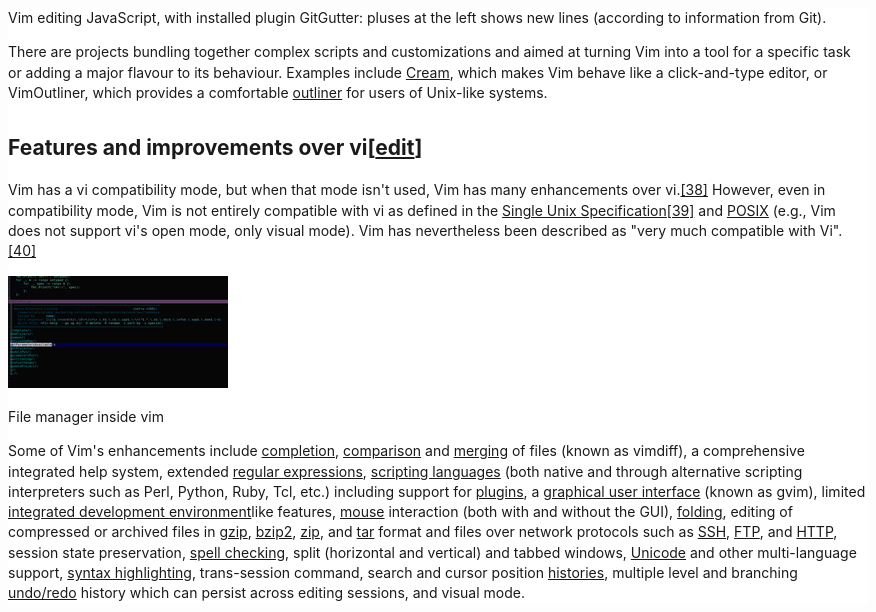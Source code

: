 Vim editing JavaScript, with installed plugin GitGutter: pluses at the left shows new lines (according to information from Git).

There are projects bundling together complex scripts and customizations and aimed at turning Vim into a tool for a specific task or adding a major flavour to its behaviour. Examples include [Cream](https://en.wikipedia.org/wiki/Cream_(software)), which makes Vim behave like a click-and-type editor, or VimOutliner, which provides a comfortable [outliner](https://en.wikipedia.org/wiki/Outliner) for users of Unix-like systems.

## Features and improvements over vi[[edit](https://en.wikipedia.org/w/index.php?title=Vim_(text_editor)&action=edit&section=5)]

Vim has a vi compatibility mode, but when that mode isn't used, Vim has many enhancements over vi.[[38]](https://en.wikipedia.org/wiki/Vim_(text_editor)) However, even in compatibility mode, Vim is not entirely compatible with vi as defined in the [Single Unix Specification](https://en.wikipedia.org/wiki/Single_UNIX_Specification)[[39]](https://en.wikipedia.org/wiki/Vim_(text_editor)) and [POSIX](https://en.wikipedia.org/wiki/POSIX) (e.g., Vim does not support vi's open mode, only visual mode). Vim has nevertheless been described as "very much compatible with Vi".[[40]](https://en.wikipedia.org/wiki/Vim_(text_editor))

![Vim%20e712bbbc3dc14fb3bdf3ae622d3cf757/220px-Vim-netrw.png](Vim%20e712bbbc3dc14fb3bdf3ae622d3cf757/220px-Vim-netrw.png)

File manager inside vim

Some of Vim's enhancements include [completion](https://en.wikipedia.org/wiki/Autocomplete), [comparison](https://en.wikipedia.org/wiki/Data_comparison) and [merging](https://en.wikipedia.org/wiki/Merge_(revision_control)) of files (known as vimdiff), a comprehensive integrated help system, extended [regular expressions](https://en.wikipedia.org/wiki/Regular_expression), [scripting languages](https://en.wikipedia.org/wiki/Scripting_language) (both native and through alternative scripting interpreters such as Perl, Python, Ruby, Tcl, etc.) including support for [plugins](https://en.wikipedia.org/wiki/Plug-in_(computing)), a [graphical user interface](https://en.wikipedia.org/wiki/Graphical_user_interface) (known as gvim), limited [integrated development environment](https://en.wikipedia.org/wiki/Integrated_development_environment)like features, [mouse](https://en.wikipedia.org/wiki/Mouse_(computing)) interaction (both with and without the GUI), [folding](https://en.wikipedia.org/wiki/Folding_editor), editing of compressed or archived files in [gzip](https://en.wikipedia.org/wiki/Gzip), [bzip2](https://en.wikipedia.org/wiki/Bzip2), [zip](https://en.wikipedia.org/wiki/ZIP_(file_format)), and [tar](https://en.wikipedia.org/wiki/Tar_(computing)) format and files over network protocols such as [SSH](https://en.wikipedia.org/wiki/Secure_Shell), [FTP](https://en.wikipedia.org/wiki/File_Transfer_Protocol), and [HTTP](https://en.wikipedia.org/wiki/Hypertext_Transfer_Protocol), session state preservation, [spell checking](https://en.wikipedia.org/wiki/Spell_checker), split (horizontal and vertical) and tabbed windows, [Unicode](https://en.wikipedia.org/wiki/Unicode) and other multi-language support, [syntax highlighting](https://en.wikipedia.org/wiki/Syntax_highlighting), trans-session command, search and cursor position [histories](https://en.wikipedia.org/wiki/Command_history), multiple level and branching [undo/redo](https://en.wikipedia.org/wiki/Undo) history which can persist across editing sessions, and visual mode.
